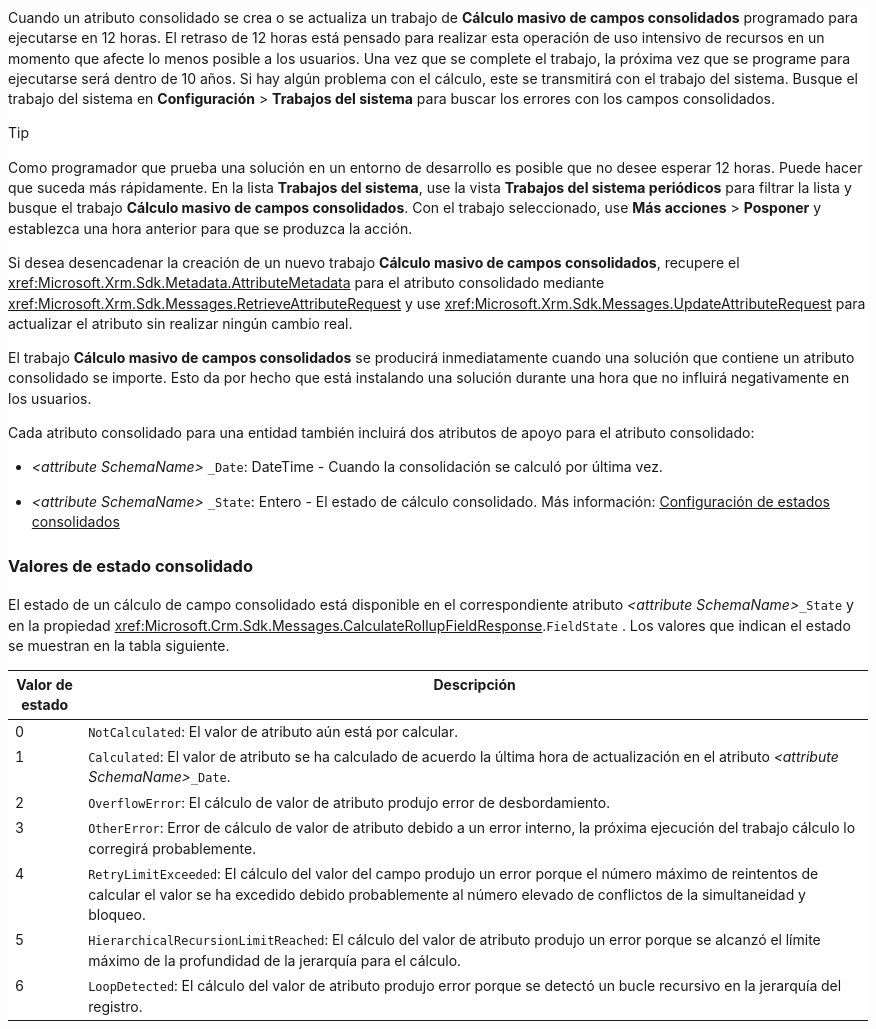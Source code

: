  Cuando un atributo consolidado se crea o se actualiza un trabajo de **Cálculo masivo de campos consolidados** programado para ejecutarse en 12 horas. El retraso de 12 horas está pensado para realizar esta operación de uso intensivo de recursos en un momento que afecte lo menos posible a los usuarios. Una vez que se complete el trabajo, la próxima vez que se programe para ejecutarse será dentro de 10 años. Si hay algún problema con el cálculo, este se transmitirá con el trabajo del sistema. Busque el trabajo del sistema en **Configuración** > **Trabajos del sistema** para buscar los errores con los campos consolidados.  
  
> [!TIP]
>  Como programador que prueba una solución en un entorno de desarrollo es posible que no desee esperar 12 horas. Puede hacer que suceda más rápidamente. En la lista **Trabajos del sistema**, use la vista **Trabajos del sistema periódicos** para filtrar la lista y busque el trabajo **Cálculo masivo de campos consolidados**. Con el trabajo seleccionado, use **Más acciones** > **Posponer** y establezca una hora anterior para que se produzca la acción.  
>   
>  Si desea desencadenar la creación de un nuevo trabajo **Cálculo masivo de campos consolidados**, recupere el <xref:Microsoft.Xrm.Sdk.Metadata.AttributeMetadata> para el atributo consolidado mediante <xref:Microsoft.Xrm.Sdk.Messages.RetrieveAttributeRequest> y use <xref:Microsoft.Xrm.Sdk.Messages.UpdateAttributeRequest> para actualizar el atributo sin realizar ningún cambio real.  
  
 El trabajo **Cálculo masivo de campos consolidados** se producirá inmediatamente cuando una solución que contiene un atributo consolidado se importe. Esto da por hecho que está instalando una solución durante una hora que no influirá negativamente en los usuarios.  
  
 Cada atributo consolidado para una entidad también incluirá dos atributos de apoyo para el atributo consolidado:  
  
- *\<attribute SchemaName>* `_Date`: DateTime - Cuando la consolidación se calculó por última vez.  
  
- *\<attribute SchemaName>* `_State`: Entero - El estado de cálculo consolidado. Más información: [Configuración de estados consolidados](calculated-rollup-attributes.md#BKMK_RollupStateValues)  
  
<a name="BKMK_RollupStateValues"></a>   
### <a name="rollup-state-values"></a>Valores de estado consolidado  
 El estado de un cálculo de campo consolidado está disponible en el correspondiente atributo *\<attribute SchemaName>*`_State` y en la propiedad <xref:Microsoft.Crm.Sdk.Messages.CalculateRollupFieldResponse>.`FieldState` . Los valores que indican el estado se muestran en la tabla siguiente.  
  
|Valor de estado|Descripción|  
|-----------------|-----------------|  
|0|`NotCalculated`: El valor de atributo aún está por calcular.|  
|1|`Calculated`: El valor de atributo se ha calculado de acuerdo la última hora de actualización en el atributo *\<attribute SchemaName>*`_Date`.|  
|2|`OverflowError`: El cálculo de valor de atributo produjo error de desbordamiento.|  
|3|`OtherError`: Error de cálculo de valor de atributo debido a un error interno, la próxima ejecución del trabajo cálculo lo corregirá probablemente.|  
|4|`RetryLimitExceeded`: El cálculo del valor del campo produjo un error porque el número máximo de reintentos de calcular el valor se ha excedido debido probablemente al número elevado de conflictos de la simultaneidad y bloqueo.|  
|5|`HierarchicalRecursionLimitReached`: El cálculo del valor de atributo produjo un error porque se alcanzó el límite máximo de la profundidad de la jerarquía para el cálculo.|  
|6|`LoopDetected`: El cálculo del valor de atributo produjo error porque se detectó un bucle recursivo en la jerarquía del registro.|  
  